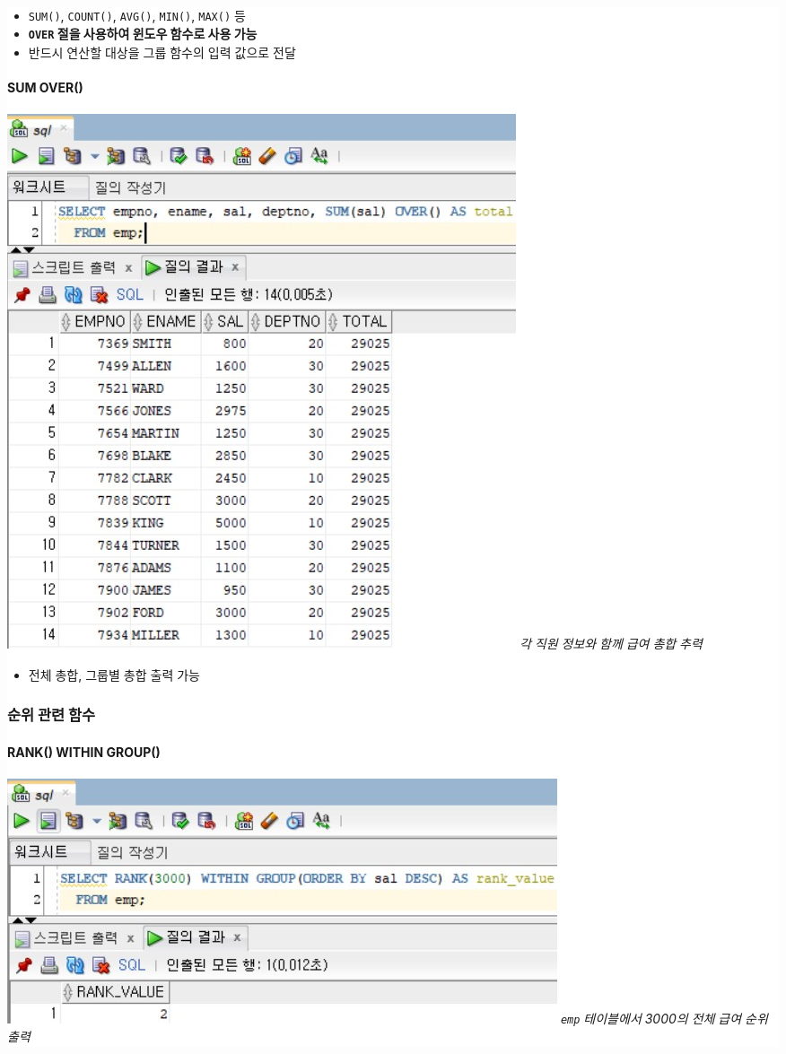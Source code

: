 - `SUM()`, `COUNT()`, `AVG()`, `MIN()`, `MAX()` 등
- **`OVER` 절을 사용하여 윈도우 함수로 사용 가능**
- 반드시 연산할 대상을 그룹 함수의 입력 값으로 전달

#### SUM OVER()

![22-ex-sum-window-function](/assets/img/posts/study/certifications/sqld/chapter2-sql-basic-and-utilization/sql-utilization/22-ex-sum-window-function.jpg)
*각 직원 정보와 함께 급여 총합 추력*

- 전체 총합, 그룹별 총합 출력 가능

### 순위 관련 함수

#### RANK() WITHIN GROUP()

![23-ex-rank()-within-group()](/assets/img/posts/study/certifications/sqld/chapter2-sql-basic-and-utilization/sql-utilization/23-ex-rank()-within-group().jpg)
*`emp` 테이블에서 3000의 전체 급여 순위 출력*

